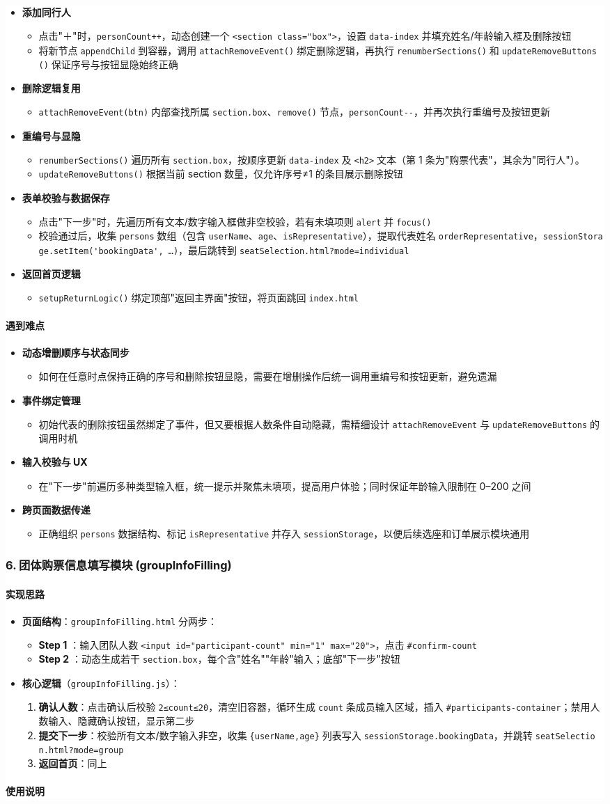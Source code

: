 * **添加同行人**

  * 点击"＋"时，`personCount++`，动态创建一个 `<section class="box">`，设置 `data-index` 并填充姓名/年龄输入框及删除按钮
  * 将新节点 `appendChild` 到容器，调用 `attachRemoveEvent()` 绑定删除逻辑，再执行 `renumberSections()` 和 `updateRemoveButtons()` 保证序号与按钮显隐始终正确

* **删除逻辑复用**

  * `attachRemoveEvent(btn)` 内部查找所属 `section.box`、`remove()` 节点，`personCount--`，并再次执行重编号及按钮更新

* **重编号与显隐**

  * `renumberSections()` 遍历所有 `section.box`，按顺序更新 `data-index` 及 `<h2>` 文本（第 1 条为"购票代表"，其余为"同行人"）。
  * `updateRemoveButtons()` 根据当前 section 数量，仅允许序号≠1 的条目展示删除按钮

* **表单校验与数据保存**

  * 点击"下一步"时，先遍历所有文本/数字输入框做非空校验，若有未填项则 `alert` 并 `focus()`
  * 校验通过后，收集 `persons` 数组（包含 `userName`、`age`、`isRepresentative`），提取代表姓名 `orderRepresentative`，`sessionStorage.setItem('bookingData', …)`，最后跳转到 `seatSelection.html?mode=individual`

* **返回首页逻辑**

  * `setupReturnLogic()` 绑定顶部"返回主界面"按钮，将页面跳回 `index.html`

#### 遇到难点

* **动态增删顺序与状态同步**

  * 如何在任意时点保持正确的序号和删除按钮显隐，需要在增删操作后统一调用重编号和按钮更新，避免遗漏

* **事件绑定管理**

  * 初始代表的删除按钮虽然绑定了事件，但又要根据人数条件自动隐藏，需精细设计 `attachRemoveEvent` 与 `updateRemoveButtons` 的调用时机

* **输入校验与 UX**

  * 在"下一步"前遍历多种类型输入框，统一提示并聚焦未填项，提高用户体验；同时保证年龄输入限制在 0–200 之间

* **跨页面数据传递**

  * 正确组织 `persons` 数据结构、标记 `isRepresentative` 并存入 `sessionStorage`，以便后续选座和订单展示模块通用

### 6. 团体购票信息填写模块 (groupInfoFilling)

#### 实现思路

* **页面结构**：`groupInfoFilling.html` 分两步：

  * **Step 1** ：输入团队人数 `<input id="participant-count" min="1" max="20">`，点击 `#confirm-count`
  * **Step 2** ：动态生成若干 `section.box`，每个含"姓名""年龄"输入；底部"下一步"按钮

* **核心逻辑**（`groupInfoFilling.js`）：

  1. **确认人数**：点击确认后校验 `2≤count≤20`，清空旧容器，循环生成 `count` 条成员输入区域，插入 `#participants-container`；禁用人数输入、隐藏确认按钮，显示第二步
  2. **提交下一步**：校验所有文本/数字输入非空，收集 `{userName,age}` 列表写入 `sessionStorage.bookingData`，并跳转 `seatSelection.html?mode=group`
  3. **返回首页**：同上

#### 使用说明
